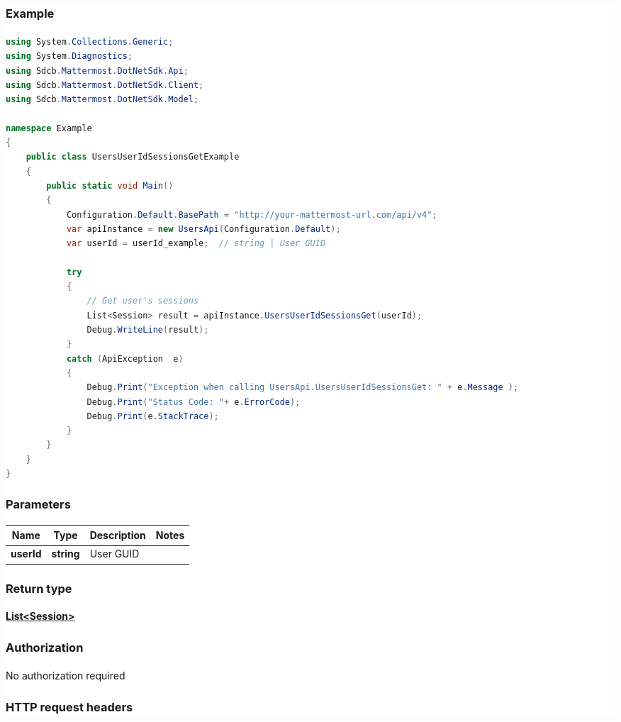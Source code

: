 ### Example
```csharp
using System.Collections.Generic;
using System.Diagnostics;
using Sdcb.Mattermost.DotNetSdk.Api;
using Sdcb.Mattermost.DotNetSdk.Client;
using Sdcb.Mattermost.DotNetSdk.Model;

namespace Example
{
    public class UsersUserIdSessionsGetExample
    {
        public static void Main()
        {
            Configuration.Default.BasePath = "http://your-mattermost-url.com/api/v4";
            var apiInstance = new UsersApi(Configuration.Default);
            var userId = userId_example;  // string | User GUID

            try
            {
                // Get user's sessions
                List<Session> result = apiInstance.UsersUserIdSessionsGet(userId);
                Debug.WriteLine(result);
            }
            catch (ApiException  e)
            {
                Debug.Print("Exception when calling UsersApi.UsersUserIdSessionsGet: " + e.Message );
                Debug.Print("Status Code: "+ e.ErrorCode);
                Debug.Print(e.StackTrace);
            }
        }
    }
}
```

### Parameters

Name | Type | Description  | Notes
------------- | ------------- | ------------- | -------------
 **userId** | **string**| User GUID | 

### Return type

[**List&lt;Session&gt;**](Session.md)

### Authorization

No authorization required

### HTTP request headers
